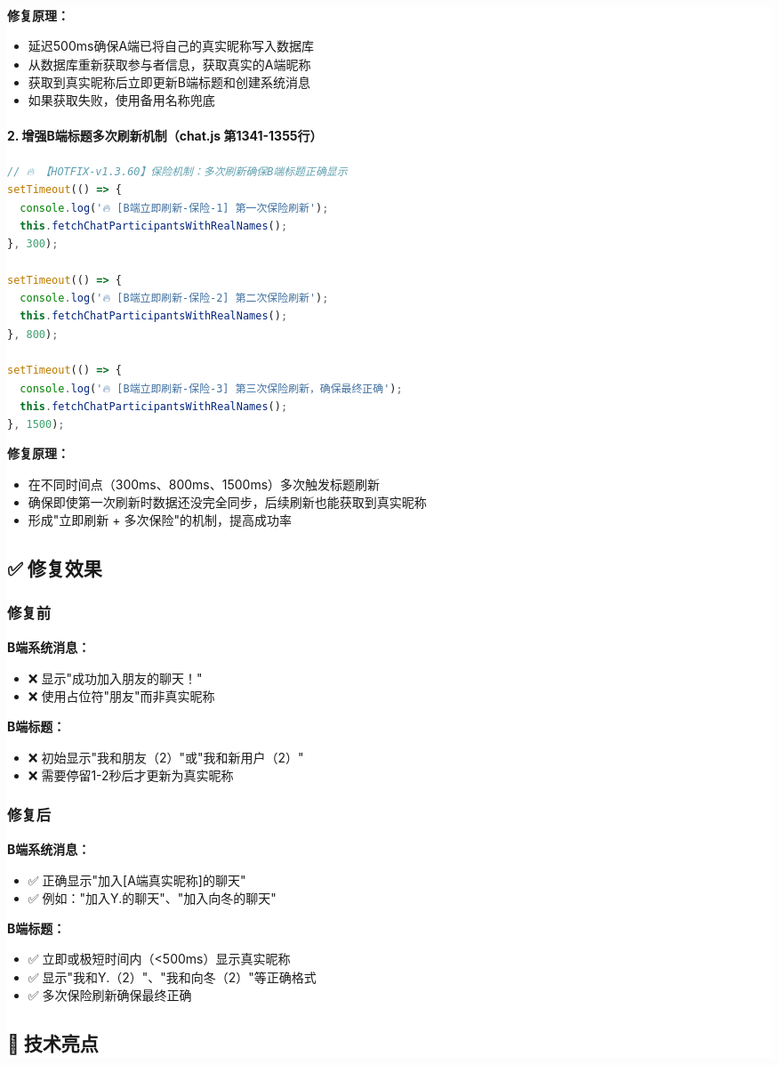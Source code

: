 **修复原理：**
- 延迟500ms确保A端已将自己的真实昵称写入数据库
- 从数据库重新获取参与者信息，获取真实的A端昵称
- 获取到真实昵称后立即更新B端标题和创建系统消息
- 如果获取失败，使用备用名称兜底

#### 2. 增强B端标题多次刷新机制（chat.js 第1341-1355行）

```javascript
// 🔥 【HOTFIX-v1.3.60】保险机制：多次刷新确保B端标题正确显示
setTimeout(() => {
  console.log('🔥 [B端立即刷新-保险-1] 第一次保险刷新');
  this.fetchChatParticipantsWithRealNames();
}, 300);

setTimeout(() => {
  console.log('🔥 [B端立即刷新-保险-2] 第二次保险刷新');
  this.fetchChatParticipantsWithRealNames();
}, 800);

setTimeout(() => {
  console.log('🔥 [B端立即刷新-保险-3] 第三次保险刷新，确保最终正确');
  this.fetchChatParticipantsWithRealNames();
}, 1500);
```

**修复原理：**
- 在不同时间点（300ms、800ms、1500ms）多次触发标题刷新
- 确保即使第一次刷新时数据还没完全同步，后续刷新也能获取到真实昵称
- 形成"立即刷新 + 多次保险"的机制，提高成功率

## ✅ 修复效果

### 修复前
**B端系统消息：**
- ❌ 显示"成功加入朋友的聊天！"
- ❌ 使用占位符"朋友"而非真实昵称

**B端标题：**
- ❌ 初始显示"我和朋友（2）"或"我和新用户（2）"
- ❌ 需要停留1-2秒后才更新为真实昵称

### 修复后
**B端系统消息：**
- ✅ 正确显示"加入[A端真实昵称]的聊天"
- ✅ 例如："加入Y.的聊天"、"加入向冬的聊天"

**B端标题：**
- ✅ 立即或极短时间内（<500ms）显示真实昵称
- ✅ 显示"我和Y.（2）"、"我和向冬（2）"等正确格式
- ✅ 多次保险刷新确保最终正确

## 🎯 技术亮点
